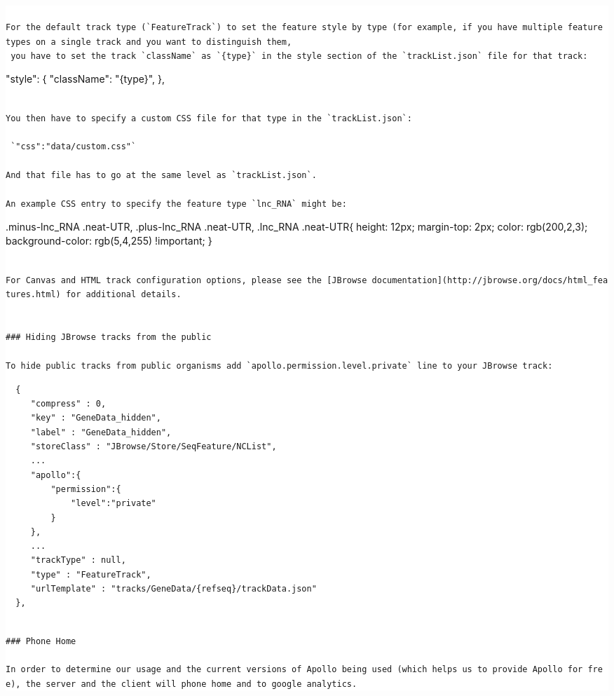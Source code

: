 ```

For the default track type (`FeatureTrack`) to set the feature style by type (for example, if you have multiple feature types on a single track and you want to distinguish them,
 you have to set the track `className` as `{type}` in the style section of the `trackList.json` file for that track:

```
 
 "style": {
        "className": "{type}",
      },
```      

You then have to specify a custom CSS file for that type in the `trackList.json`:

 `"css":"data/custom.css"`
 
And that file has to go at the same level as `trackList.json`.
 
An example CSS entry to specify the feature type `lnc_RNA` might be:

```
 .minus-lnc_RNA .neat-UTR,
 .plus-lnc_RNA .neat-UTR,
 .lnc_RNA .neat-UTR{
         height: 12px;
         margin-top: 2px;
         color: rgb(200,2,3);
         background-color: rgb(5,4,255) !important;
 }
 ```
 
For Canvas and HTML track configuration options, please see the [JBrowse documentation](http://jbrowse.org/docs/html_features.html) for additional details.


### Hiding JBrowse tracks from the public

To hide public tracks from public organisms add `apollo.permission.level.private` line to your JBrowse track:

```
      {
         "compress" : 0,
         "key" : "GeneData_hidden",
         "label" : "GeneData_hidden",
         "storeClass" : "JBrowse/Store/SeqFeature/NCList",
         ... 
         "apollo":{
             "permission":{
                 "level":"private"
             }
         },
         ... 
         "trackType" : null,
         "type" : "FeatureTrack",
         "urlTemplate" : "tracks/GeneData/{refseq}/trackData.json"
      },
```

### Phone Home

In order to determine our usage and the current versions of Apollo being used (which helps us to provide Apollo for free), the server and the client will phone home and to google analytics.
```